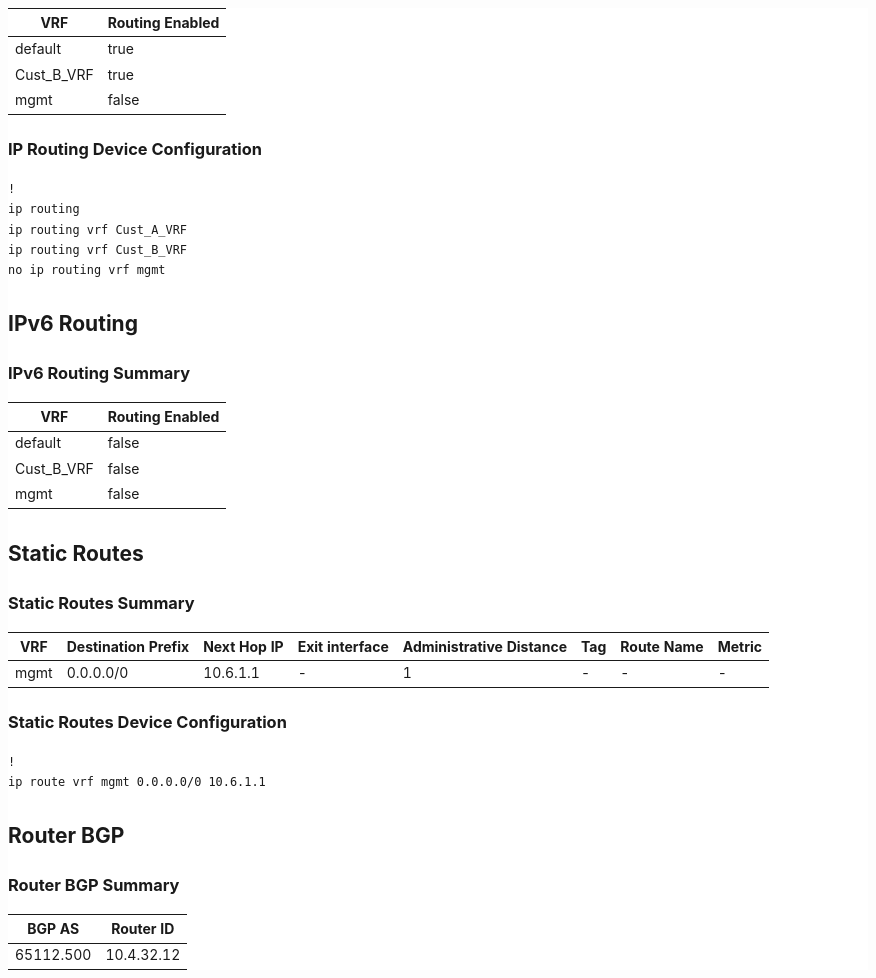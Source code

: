 | VRF | Routing Enabled |
| --- | --------------- |
| default | true|| Cust_A_VRF | true |
| Cust_B_VRF | true |
| mgmt | false |

### IP Routing Device Configuration

```eos
!
ip routing
ip routing vrf Cust_A_VRF
ip routing vrf Cust_B_VRF
no ip routing vrf mgmt
```
## IPv6 Routing

### IPv6 Routing Summary

| VRF | Routing Enabled |
| --- | --------------- |
| default | false || Cust_A_VRF | false |
| Cust_B_VRF | false |
| mgmt | false |


## Static Routes

### Static Routes Summary

| VRF | Destination Prefix | Next Hop IP             | Exit interface      | Administrative Distance       | Tag               | Route Name                    | Metric         |
| --- | ------------------ | ----------------------- | ------------------- | ----------------------------- | ----------------- | ----------------------------- | -------------- |
| mgmt  | 0.0.0.0/0 |  10.6.1.1  |  -  |  1  |  -  |  -  |  - |

### Static Routes Device Configuration

```eos
!
ip route vrf mgmt 0.0.0.0/0 10.6.1.1
```

## Router BGP

### Router BGP Summary

| BGP AS | Router ID |
| ------ | --------- |
| 65112.500|  10.4.32.12 |
